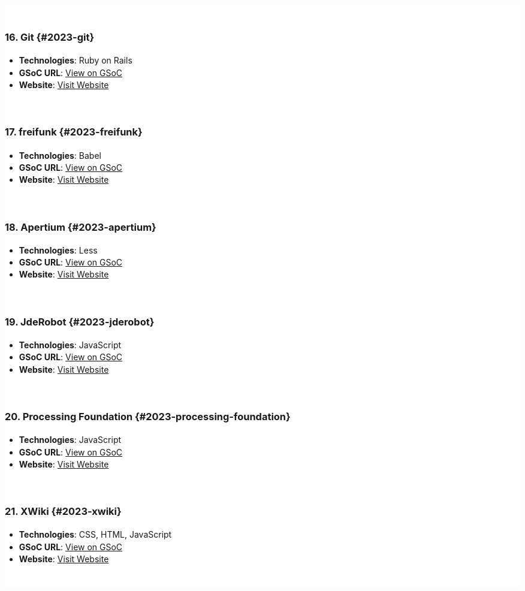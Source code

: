 <br>

### 16. Git {#2023-git}

- **Technologies**: Ruby on Rails
- **GSoC URL**: [View on GSoC](https://summerofcode.withgoogle.com/programs/2023/organizations/git)
- **Website**: [Visit Website](https://git-scm.com/)

<br>

### 17. freifunk {#2023-freifunk}

- **Technologies**: Babel
- **GSoC URL**: [View on GSoC](https://summerofcode.withgoogle.com/programs/2023/organizations/freifunk)
- **Website**: [Visit Website](https://freifunk.net/en)

<br>

### 18. Apertium {#2023-apertium}

- **Technologies**: Less
- **GSoC URL**: [View on GSoC](https://summerofcode.withgoogle.com/programs/2023/organizations/apertium)
- **Website**: [Visit Website](https://apertium.org/)

<br>

### 19. JdeRobot {#2023-jderobot}

- **Technologies**: JavaScript
- **GSoC URL**: [View on GSoC](https://summerofcode.withgoogle.com/programs/2023/organizations/jderobot)
- **Website**: [Visit Website](http://jderobot.github.io)

<br>

### 20. Processing Foundation {#2023-processing-foundation}

- **Technologies**: JavaScript
- **GSoC URL**: [View on GSoC](https://summerofcode.withgoogle.com/programs/2023/organizations/processing-foundation)
- **Website**: [Visit Website](http://processingfoundation.org)

<br>

### 21. XWiki {#2023-xwiki}

- **Technologies**: CSS, HTML, JavaScript
- **GSoC URL**: [View on GSoC](https://summerofcode.withgoogle.com/programs/2023/organizations/xwiki)
- **Website**: [Visit Website](https://www.xwiki.org/)

<br>
